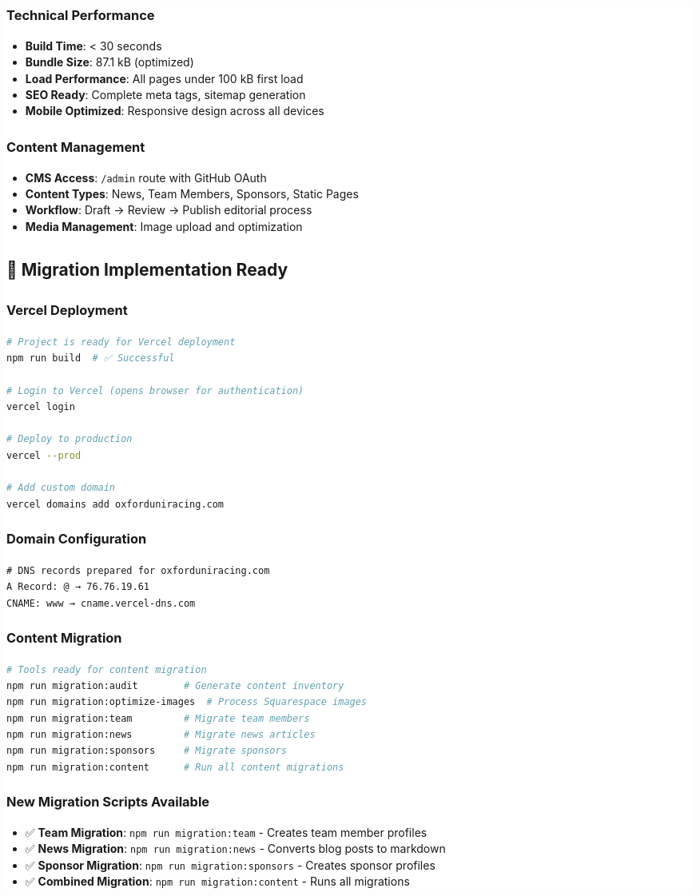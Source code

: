 ### Technical Performance
- **Build Time**: < 30 seconds
- **Bundle Size**: 87.1 kB (optimized)
- **Load Performance**: All pages under 100 kB first load
- **SEO Ready**: Complete meta tags, sitemap generation
- **Mobile Optimized**: Responsive design across all devices

### Content Management
- **CMS Access**: `/admin` route with GitHub OAuth
- **Content Types**: News, Team Members, Sponsors, Static Pages
- **Workflow**: Draft → Review → Publish editorial process
- **Media Management**: Image upload and optimization

## 🔧 **Migration Implementation Ready**

### Vercel Deployment
```bash
# Project is ready for Vercel deployment
npm run build  # ✅ Successful

# Login to Vercel (opens browser for authentication)
vercel login

# Deploy to production
vercel --prod

# Add custom domain
vercel domains add oxforduniracing.com
```

### Domain Configuration
```
# DNS records prepared for oxforduniracing.com
A Record: @ → 76.76.19.61
CNAME: www → cname.vercel-dns.com
```

### Content Migration
```bash
# Tools ready for content migration
npm run migration:audit        # Generate content inventory
npm run migration:optimize-images  # Process Squarespace images
npm run migration:team         # Migrate team members
npm run migration:news         # Migrate news articles
npm run migration:sponsors     # Migrate sponsors
npm run migration:content      # Run all content migrations
```

### New Migration Scripts Available
- ✅ **Team Migration**: `npm run migration:team` - Creates team member profiles
- ✅ **News Migration**: `npm run migration:news` - Converts blog posts to markdown
- ✅ **Sponsor Migration**: `npm run migration:sponsors` - Creates sponsor profiles
- ✅ **Combined Migration**: `npm run migration:content` - Runs all migrations
